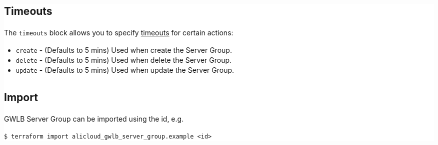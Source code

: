 
## Timeouts

The `timeouts` block allows you to specify [timeouts](https://developer.hashicorp.com/terraform/language/resources/syntax#operation-timeouts) for certain actions:
* `create` - (Defaults to 5 mins) Used when create the Server Group.
* `delete` - (Defaults to 5 mins) Used when delete the Server Group.
* `update` - (Defaults to 5 mins) Used when update the Server Group.

## Import

GWLB Server Group can be imported using the id, e.g.

```shell
$ terraform import alicloud_gwlb_server_group.example <id>
```